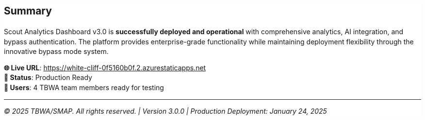 
## Summary

Scout Analytics Dashboard v3.0 is **successfully deployed and operational** with comprehensive analytics, AI integration, and bypass authentication. The platform provides enterprise-grade functionality while maintaining deployment flexibility through the innovative bypass mode system.

**🌐 Live URL**: https://white-cliff-0f5160b0f.2.azurestaticapps.net  
**🎉 Status**: Production Ready  
**👥 Users**: 4 TBWA team members ready for testing  

---

*© 2025 TBWA/SMAP. All rights reserved. | Version 3.0.0 | Production Deployment: January 24, 2025*